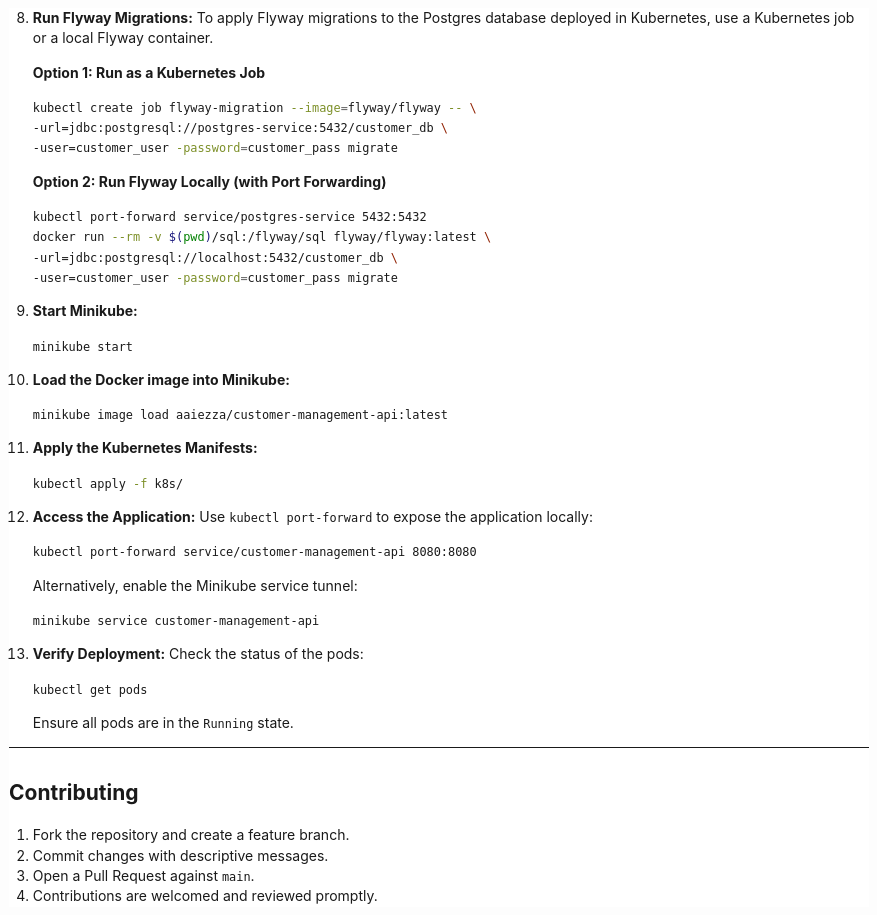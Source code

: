 8. **Run Flyway Migrations:**
   To apply Flyway migrations to the Postgres database deployed in Kubernetes, use a Kubernetes job or a local Flyway container.

   **Option 1: Run as a Kubernetes Job**
   ```bash
   kubectl create job flyway-migration --image=flyway/flyway -- \
   -url=jdbc:postgresql://postgres-service:5432/customer_db \
   -user=customer_user -password=customer_pass migrate
   ```

   **Option 2: Run Flyway Locally (with Port Forwarding)**
   ```bash
   kubectl port-forward service/postgres-service 5432:5432
   docker run --rm -v $(pwd)/sql:/flyway/sql flyway/flyway:latest \
   -url=jdbc:postgresql://localhost:5432/customer_db \
   -user=customer_user -password=customer_pass migrate
   ```

1. **Start Minikube:**
   ```bash
   minikube start
   ```

2. **Load the Docker image into Minikube:**
   ```bash
   minikube image load aaiezza/customer-management-api:latest
   ```

3. **Apply the Kubernetes Manifests:**
   ```bash
   kubectl apply -f k8s/
   ```

4. **Access the Application:**
   Use `kubectl port-forward` to expose the application locally:
   ```bash
   kubectl port-forward service/customer-management-api 8080:8080
   ```

   Alternatively, enable the Minikube service tunnel:
   ```bash
   minikube service customer-management-api
   ```

5. **Verify Deployment:**
   Check the status of the pods:
   ```bash
   kubectl get pods
   ```
   Ensure all pods are in the `Running` state.

---

## Contributing

1. Fork the repository and create a feature branch.
2. Commit changes with descriptive messages.
3. Open a Pull Request against `main`.
4. Contributions are welcomed and reviewed promptly.

